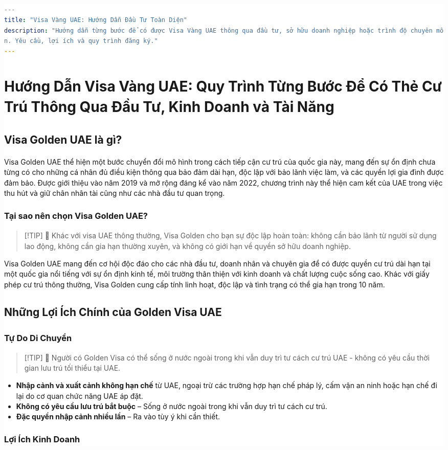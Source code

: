 ```yaml
---
title: "Visa Vàng UAE: Hướng Dẫn Đầu Tư Toàn Diện"
description: "Hướng dẫn từng bước để có được Visa Vàng UAE thông qua đầu tư, sở hữu doanh nghiệp hoặc trình độ chuyên môn. Yêu cầu, lợi ích và quy trình đăng ký."
---
```


# Hướng Dẫn Visa Vàng UAE: Quy Trình Từng Bước Để Có Thẻ Cư Trú Thông Qua Đầu Tư, Kinh Doanh và Tài Năng

## Visa Golden UAE là gì?

Visa Golden UAE thể hiện một bước chuyển đổi mô hình trong cách tiếp cận cư trú của quốc gia này, mang đến sự ổn định chưa từng có cho những cá nhân đủ điều kiện thông qua bảo đảm dài hạn, độc lập với bảo lãnh việc làm, và các quyền lợi gia đình được đảm bảo. Được giới thiệu vào năm 2019 và mở rộng đáng kể vào năm 2022, chương trình này thể hiện cam kết của UAE trong việc thu hút và giữ chân nhân tài cũng như các nhà đầu tư quan trọng.

### Tại sao nên chọn Visa Golden UAE?

> [!TIP] 💙 Khác với visa UAE thông thường, Visa Golden cho bạn sự độc lập hoàn toàn: không cần bảo lãnh từ người sử dụng lao động, không cần gia hạn thường xuyên, và không có giới hạn về quyền sở hữu doanh nghiệp.

Visa Golden UAE mang đến cơ hội độc đáo cho các nhà đầu tư, doanh nhân và chuyên gia để có được quyền cư trú dài hạn tại một quốc gia nổi tiếng với sự ổn định kinh tế, môi trường thân thiện với kinh doanh và chất lượng cuộc sống cao. Khác với giấy phép cư trú thông thường, Visa Golden cung cấp tính linh hoạt, độc lập và tình trạng có thể gia hạn trong 10 năm.

## Những Lợi Ích Chính của Golden Visa UAE

<video  autoplay muted playsinline style="padding: 30px" class="light-only">
  <source src="/img/iStock-1906734765.mp4" type="video/mp4">
</video>
<video  autoplay muted playsinline style="padding: 30px" class="dark-only">
  <source src="/img/iStock-1248811213.mp4" type="video/mp4">
</video>

### Tự Do Di Chuyển

> [!TIP] 💙 Người có Golden Visa có thể sống ở nước ngoài trong khi vẫn duy trì tư cách cư trú UAE - không có yêu cầu thời gian lưu trú tối thiểu tại UAE.

- **Nhập cảnh và xuất cảnh không hạn chế** từ UAE, ngoại trừ các trường hợp hạn chế pháp lý, cấm vận an ninh hoặc hạn chế đi lại do cơ quan chức năng UAE áp đặt.
- **Không có yêu cầu lưu trú bắt buộc** – Sống ở nước ngoài trong khi vẫn duy trì tư cách cư trú.
- **Đặc quyền nhập cảnh nhiều lần** – Ra vào tùy ý khi cần thiết.

### Lợi Ích Kinh Doanh
